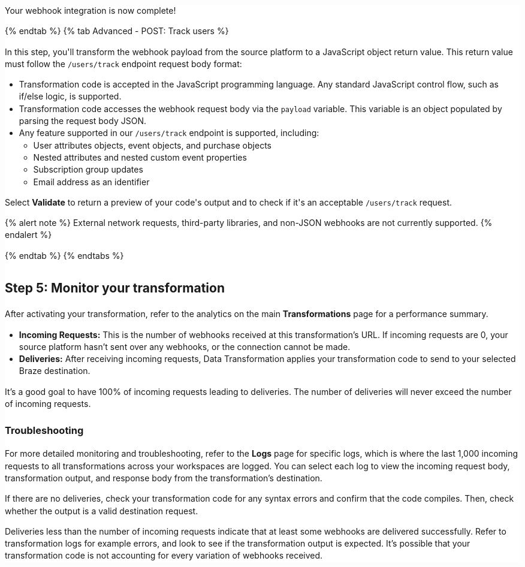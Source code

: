 Your webhook integration is now complete!

{% endtab %}
{% tab Advanced - POST: Track users %}

In this step, you'll transform the webhook payload from the source platform to a JavaScript object return value. This return value must follow the `/users/track` endpoint request body format:

- Transformation code is accepted in the JavaScript programming language. Any standard JavaScript control flow, such as if/else logic, is supported.
- Transformation code accesses the webhook request body via the `payload` variable. This variable is an object populated by parsing the request body JSON.
- Any feature supported in our `/users/track` endpoint is supported, including:
  - User attributes objects, event objects, and purchase objects
  - Nested attributes and nested custom event properties
  - Subscription group updates
  - Email address as an identifier

Select **Validate** to return a preview of your code's output and to check if it's an acceptable `/users/track` request.

{% alert note %}
External network requests, third-party libraries, and non-JSON webhooks are not currently supported.
{% endalert %}

{% endtab %}
{% endtabs %}

## Step 5: Monitor your transformation

After activating your transformation, refer to the analytics on the main **Transformations** page for a performance summary.

* **Incoming Requests:** This is the number of webhooks received at this transformation’s URL. If incoming requests are 0, your source platform hasn’t sent over any webhooks, or the connection cannot be made.
* **Deliveries:** After receiving incoming requests, Data Transformation applies your transformation code to send to your selected Braze destination.

It’s a good goal to have 100% of incoming requests leading to deliveries. The number of deliveries will never exceed the number of incoming requests.

### Troubleshooting

For more detailed monitoring and troubleshooting, refer to the **Logs** page for specific logs, which is where the last 1,000 incoming requests to all transformations across your workspaces are logged. You can select each log to view the incoming request body, transformation output, and response body from the transformation’s destination.

If there are no deliveries, check your transformation code for any syntax errors and confirm that the code compiles. Then, check whether the output is a valid destination request.

Deliveries less than the number of incoming requests indicate that at least some webhooks are delivered successfully. Refer to transformation logs for example errors, and look to see if the transformation output is expected. It’s possible that your transformation code is not accounting for every variation of webhooks received.
